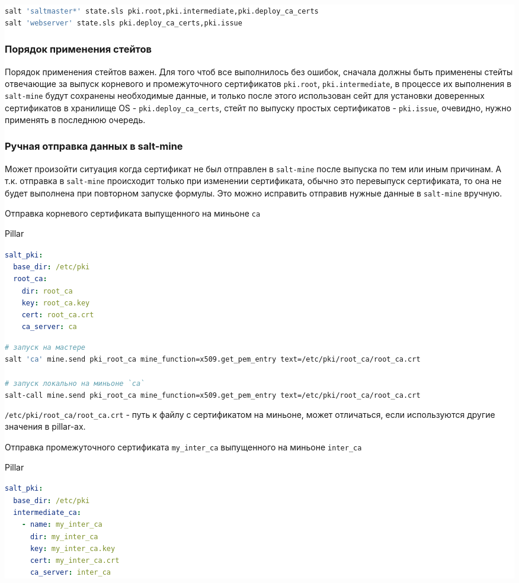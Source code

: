 ```bash
salt 'saltmaster*' state.sls pki.root,pki.intermediate,pki.deploy_ca_certs
salt 'webserver' state.sls pki.deploy_ca_certs,pki.issue
```

### Порядок применения стейтов

Порядок применения стейтов важен. Для того чтоб все выполнилось без ошибок, сначала должны быть применены стейты отвечающие за выпуск корневого и промежуточного сертификатов `pki.root`, `pki.intermediate`, в процессе их выполнения в `salt-mine` будут сохранены необходимые данные, и только после этого использован сейт для установки доверенных сертификатов в хранилище OS - `pki.deploy_ca_certs`, стейт по выпуску простых сертификатов - `pki.issue`, очевидно, нужно применять в последнюю очередь.

### Ручная отправка данных в salt-mine

Может произойти ситуация когда сертификат не был отправлен в `salt-mine` после выпуска по тем или иным причинам. А т.к. отправка в `salt-mine` происходит только при изменении сертификата, обычно это перевыпуск сертификата, то она не будет выполнена при повторном запуске формулы. Это можно исправить отправив нужные данные в `salt-mine` вручную.

Отправка корневого сертификата выпущенного на миньоне `ca`

Pillar

```yaml
salt_pki:
  base_dir: /etc/pki
  root_ca:
    dir: root_ca
    key: root_ca.key
    cert: root_ca.crt
    ca_server: ca
```

```bash
# запуск на мастере
salt 'ca' mine.send pki_root_ca mine_function=x509.get_pem_entry text=/etc/pki/root_ca/root_ca.crt

# запуск локально на миньоне `ca`
salt-call mine.send pki_root_ca mine_function=x509.get_pem_entry text=/etc/pki/root_ca/root_ca.crt
```

`/etc/pki/root_ca/root_ca.crt` - путь к файлу с сертификатом на миньоне, может отличаться, если используются другие значения в pillar-ах.

Отправка промежуточного сертификата `my_inter_ca` выпущенного на миньоне `inter_ca`

Pillar

```yaml
salt_pki:
  base_dir: /etc/pki
  intermediate_ca:
    - name: my_inter_ca
      dir: my_inter_ca
      key: my_inter_ca.key
      cert: my_inter_ca.crt
      ca_server: inter_ca
```
